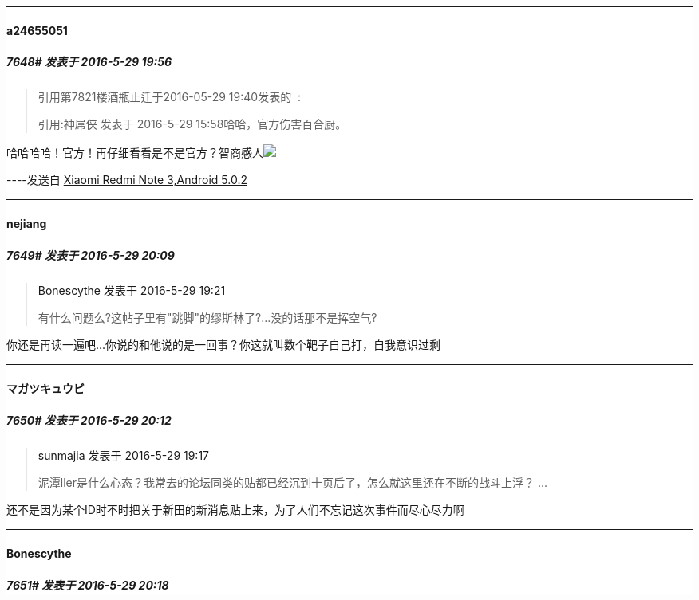





-----

####  a24655051  
##### 7648#       发表于 2016-5-29 19:56



<blockquote>引用第7821楼酒瓶止迁于2016-05-29 19:40发表的  :

引用:神屌侠 发表于 2016-5-29 15:58哈哈，官方伤害百合厨。</blockquote>
哈哈哈哈！官方！再仔细看看是不是官方？智商感人<img src="https://static.saraba1st.com/image/smiley/nq/010.gif" referrerpolicy="no-referrer">


----发送自 [Xiaomi Redmi Note 3,Android 5.0.2](http://stage1.5j4m.com/?1.19)







-----

####  nejiang  
##### 7649#       发表于 2016-5-29 20:09



<blockquote><a href="httphttps://bbs.saraba1st.com/2b/forum.php?mod=redirect&amp;goto=findpost&amp;pid=32563036&amp;ptid=1247722" target="_blank">Bonescythe 发表于 2016-5-29 19:21</a>

有什么问题么?这帖子里有"跳脚"的缪斯林了?...没的话那不是挥空气?</blockquote>
你还是再读一遍吧...你说的和他说的是一回事？你这就叫数个靶子自己打，自我意识过剩







-----

####  マガツキュウビ  
##### 7650#       发表于 2016-5-29 20:12



<blockquote><a href="httphttps://bbs.saraba1st.com/2b/forum.php?mod=redirect&amp;goto=findpost&amp;pid=32563007&amp;ptid=1247722" target="_blank">sunmajia 发表于 2016-5-29 19:17</a>

泥潭ller是什么心态？我常去的论坛同类的贴都已经沉到十页后了，怎么就这里还在不断的战斗上浮？ ...</blockquote>
还不是因为某个ID时不时把关于新田的新消息贴上来，为了人们不忘记这次事件而尽心尽力啊







-----

####  Bonescythe  
##### 7651#       发表于 2016-5-29 20:18
